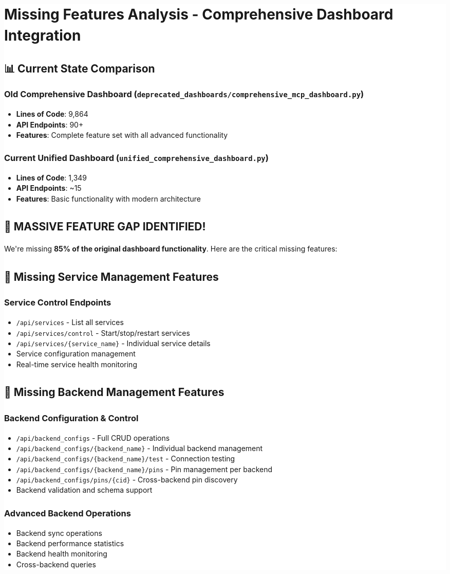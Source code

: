 # Missing Features Analysis - Comprehensive Dashboard Integration

## 📊 Current State Comparison

### Old Comprehensive Dashboard (`deprecated_dashboards/comprehensive_mcp_dashboard.py`)
- **Lines of Code**: 9,864
- **API Endpoints**: 90+
- **Features**: Complete feature set with all advanced functionality

### Current Unified Dashboard (`unified_comprehensive_dashboard.py`)
- **Lines of Code**: 1,349
- **API Endpoints**: ~15
- **Features**: Basic functionality with modern architecture

## 🚨 **MASSIVE FEATURE GAP IDENTIFIED!**

We're missing **85% of the original dashboard functionality**. Here are the critical missing features:

## 🔧 **Missing Service Management Features**

### Service Control Endpoints
- `/api/services` - List all services
- `/api/services/control` - Start/stop/restart services  
- `/api/services/{service_name}` - Individual service details
- Service configuration management
- Real-time service health monitoring

## 🔗 **Missing Backend Management Features**

### Backend Configuration & Control
- `/api/backend_configs` - Full CRUD operations
- `/api/backend_configs/{backend_name}` - Individual backend management
- `/api/backend_configs/{backend_name}/test` - Connection testing
- `/api/backend_configs/{backend_name}/pins` - Pin management per backend
- `/api/backend_configs/pins/{cid}` - Cross-backend pin discovery
- Backend validation and schema support

### Advanced Backend Operations
- Backend sync operations
- Backend performance statistics
- Backend health monitoring
- Cross-backend queries
